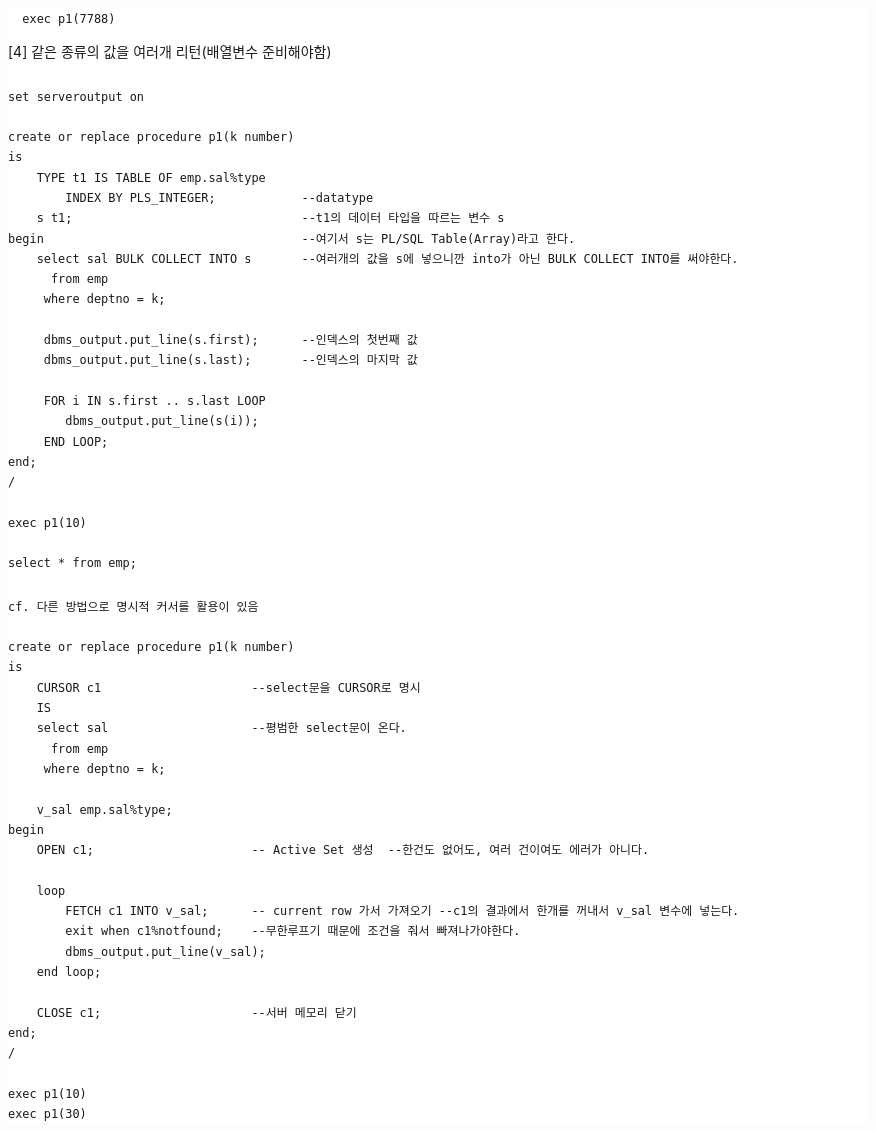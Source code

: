       exec p1(7788)
    
[4] 같은 종류의 값을 여러개 리턴(배열변수 준비해야함)
###
    set serveroutput on

    create or replace procedure p1(k number)
    is
        TYPE t1 IS TABLE OF emp.sal%type
            INDEX BY PLS_INTEGER;            --datatype
        s t1;                                --t1의 데이터 타입을 따르는 변수 s
    begin                                    --여기서 s는 PL/SQL Table(Array)라고 한다.
        select sal BULK COLLECT INTO s       --여러개의 값을 s에 넣으니깐 into가 아닌 BULK COLLECT INTO를 써야한다.
          from emp
         where deptno = k;
         
         dbms_output.put_line(s.first);      --인덱스의 첫번째 값
         dbms_output.put_line(s.last);       --인덱스의 마지막 값
         
         FOR i IN s.first .. s.last LOOP
            dbms_output.put_line(s(i));
         END LOOP;    
    end;
    /
    
    exec p1(10)
    
    select * from emp;
###
    cf. 다른 방법으로 명시적 커서를 활용이 있음
    
    create or replace procedure p1(k number)
    is
        CURSOR c1                     --select문을 CURSOR로 명시
        IS
        select sal                    --평범한 select문이 온다.
          from emp
         where deptno = k; 
        
        v_sal emp.sal%type;
    begin
        OPEN c1;                      -- Active Set 생성  --한건도 없어도, 여러 건이여도 에러가 아니다.
        
        loop
            FETCH c1 INTO v_sal;      -- current row 가서 가져오기 --c1의 결과에서 한개를 꺼내서 v_sal 변수에 넣는다.
            exit when c1%notfound;    --무한루프기 때문에 조건을 줘서 빠져나가야한다.
            dbms_output.put_line(v_sal);
        end loop;
        
        CLOSE c1;                     --서버 메모리 닫기
    end;
    /
    
    exec p1(10)
    exec p1(30)
   